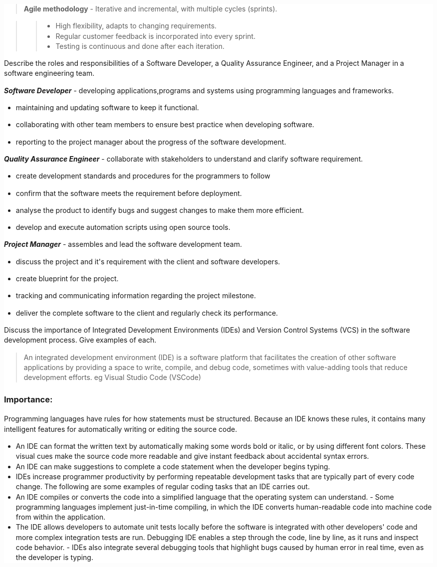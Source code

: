 
> **Agile methodology** - Iterative and incremental, with multiple cycles (sprints).

>> - High flexibility, adapts to changing requirements.
>> - Regular customer feedback is incorporated into every sprint.
>> - Testing is continuous and done after each iteration.


Describe the roles and responsibilities of a Software Developer, a Quality Assurance Engineer, and a Project Manager in a software engineering team.

***Software Developer*** - developing applications,programs and systems using programming languages and frameworks.

 - maintaining and updating software to keep it functional.

- collaborating with other team members to ensure best practice when developing software.

 - reporting to the project manager about the progress of the software development.

***Quality Assurance Engineer*** - collaborate with stakeholders to understand and clarify software requirement.

 - create development standards and procedures for the programmers to follow

 - confirm that the software meets the requirement before deployment.

- analyse the product to identify bugs and suggest changes to make them more efficient.

- develop and execute automation scripts using open source tools.

***Project Manager*** - assembles and lead the software development team.

 - discuss the project and it's requirement with the client and software developers.

 - create blueprint for the project.

 - tracking and communicating information regarding the project milestone.

 - deliver the complete software to the client and regularly check its performance.


Discuss the importance of Integrated Development Environments (IDEs) and Version Control Systems (VCS) in the software development process. Give examples of each.

> An integrated development environment (IDE) is a software platform that facilitates the creation of other software applications by providing a space to write, compile, and debug code, sometimes with value-adding tools that reduce development efforts. eg Visual Studio Code (VSCode)

### Importance:

Programming languages have rules for how statements must be structured. Because an IDE knows these rules, it contains many intelligent features for automatically writing or editing the source code.
- An IDE can format the written text by automatically making some words bold or italic, or by using different font colors. These visual cues make the source code more readable and give instant feedback about accidental syntax errors.
- An IDE can make suggestions to complete a code statement when the developer begins typing.
- IDEs increase programmer productivity by performing repeatable development tasks that are typically part of every code change. The following are some examples of regular coding tasks that an IDE carries out.
- An IDE compiles or converts the code into a simplified language that the operating system can understand. - Some programming languages implement just-in-time compiling, in which the IDE converts human-readable code into machine code from within the application.
- The IDE allows developers to automate unit tests locally before the software is integrated with other developers' code and more complex integration tests are run.
Debugging IDE enables a step through the code, line by line, as it runs and inspect code behavior. - IDEs also integrate several debugging tools that highlight bugs caused by human error in real time, even as the developer is typing.
